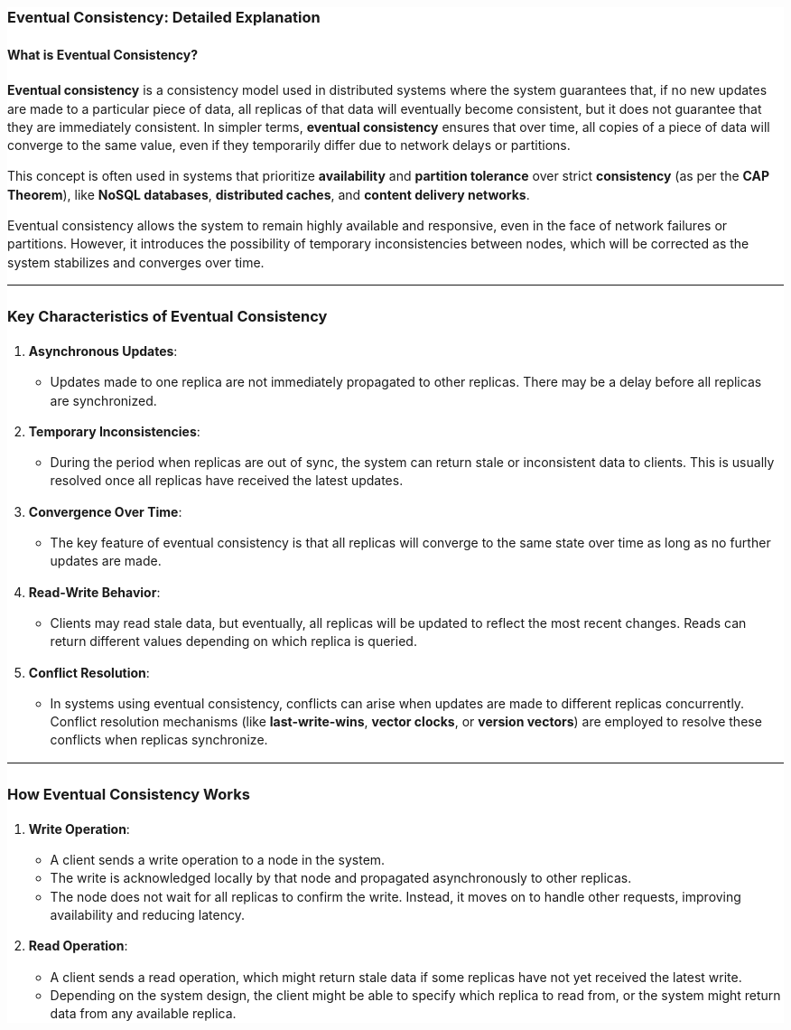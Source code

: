 ### Eventual Consistency: Detailed Explanation 

#### What is Eventual Consistency?

**Eventual consistency** is a consistency model used in distributed systems where the system guarantees that, if no new updates are made to a particular piece of data, all replicas of that data will eventually become consistent, but it does not guarantee that they are immediately consistent. In simpler terms, **eventual consistency** ensures that over time, all copies of a piece of data will converge to the same value, even if they temporarily differ due to network delays or partitions.

This concept is often used in systems that prioritize **availability** and **partition tolerance** over strict **consistency** (as per the **CAP Theorem**), like **NoSQL databases**, **distributed caches**, and **content delivery networks**.

Eventual consistency allows the system to remain highly available and responsive, even in the face of network failures or partitions. However, it introduces the possibility of temporary inconsistencies between nodes, which will be corrected as the system stabilizes and converges over time.

---

### Key Characteristics of Eventual Consistency

1. **Asynchronous Updates**:
   - Updates made to one replica are not immediately propagated to other replicas. There may be a delay before all replicas are synchronized.

2. **Temporary Inconsistencies**:
   - During the period when replicas are out of sync, the system can return stale or inconsistent data to clients. This is usually resolved once all replicas have received the latest updates.

3. **Convergence Over Time**:
   - The key feature of eventual consistency is that all replicas will converge to the same state over time as long as no further updates are made.

4. **Read-Write Behavior**:
   - Clients may read stale data, but eventually, all replicas will be updated to reflect the most recent changes. Reads can return different values depending on which replica is queried.

5. **Conflict Resolution**:
   - In systems using eventual consistency, conflicts can arise when updates are made to different replicas concurrently. Conflict resolution mechanisms (like **last-write-wins**, **vector clocks**, or **version vectors**) are employed to resolve these conflicts when replicas synchronize.

---

### How Eventual Consistency Works

1. **Write Operation**:
   - A client sends a write operation to a node in the system.
   - The write is acknowledged locally by that node and propagated asynchronously to other replicas.
   - The node does not wait for all replicas to confirm the write. Instead, it moves on to handle other requests, improving availability and reducing latency.

2. **Read Operation**:
   - A client sends a read operation, which might return stale data if some replicas have not yet received the latest write.
   - Depending on the system design, the client might be able to specify which replica to read from, or the system might return data from any available replica.
